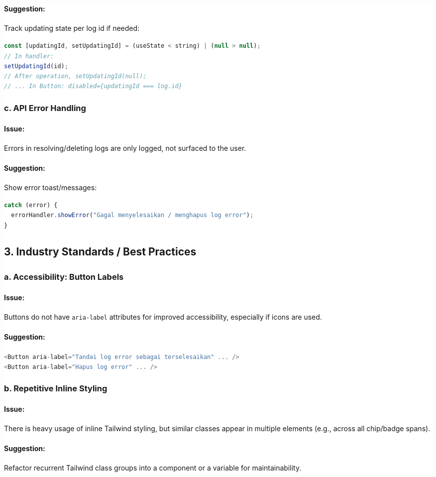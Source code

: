 #### Suggestion:

Track updating state per log id if needed:

```js
const [updatingId, setUpdatingId] = (useState < string) | (null > null);
// In handler:
setUpdatingId(id);
// After operation, setUpdatingId(null);
// ... In Button: disabled={updatingId === log.id}
```

### c. API Error Handling

#### Issue:

Errors in resolving/deleting logs are only logged, not surfaced to the user.

#### Suggestion:

Show error toast/messages:

```js
catch (error) {
  errorHandler.showError("Gagal menyelesaikan / menghapus log error");
}
```

## 3. Industry Standards / Best Practices

### a. Accessibility: Button Labels

#### Issue:

Buttons do not have `aria-label` attributes for improved accessibility, especially if icons are used.

#### Suggestion:

```js
<Button aria-label="Tandai log error sebagai terselesaikan" ... />
<Button aria-label="Hapus log error" ... />
```

### b. Repetitive Inline Styling

#### Issue:

There is heavy usage of inline Tailwind styling, but similar classes appear in multiple elements (e.g., across all chip/badge spans).

#### Suggestion:

Refactor recurrent Tailwind class groups into a component or a variable for maintainability.
